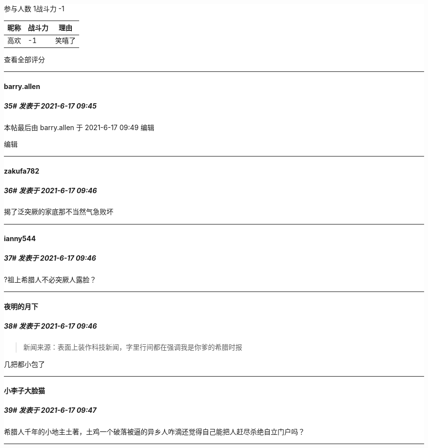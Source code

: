  参与人数 1战斗力 -1

|昵称|战斗力|理由|
|----|---|---|
| 高欢|-1|笑嘻了|


查看全部评分


*****

####  barry.allen  
##### 35#       发表于 2021-6-17 09:45


 本帖最后由 barry.allen 于 2021-6-17 09:49 编辑 

编辑


*****

####  zakufa782  
##### 36#       发表于 2021-6-17 09:46


揭了泛突厥的家底那不当然气急败坏


*****

####  ianny544  
##### 37#       发表于 2021-6-17 09:46


?祖上希腊人不必突厥人露脸？


*****

####  夜明的月下  
##### 38#       发表于 2021-6-17 09:46


<blockquote>新闻来源：表面上装作科技新闻，字里行间都在强调我是你爹的希腊时报</blockquote>

几把都小包了


*****

####  小李子大脸猫  
##### 39#       发表于 2021-6-17 09:47


希腊人千年的小地主土著，土鸡一个破落被逼的异乡人咋滴还觉得自己能把人赶尽杀绝自立门户吗？


*****
